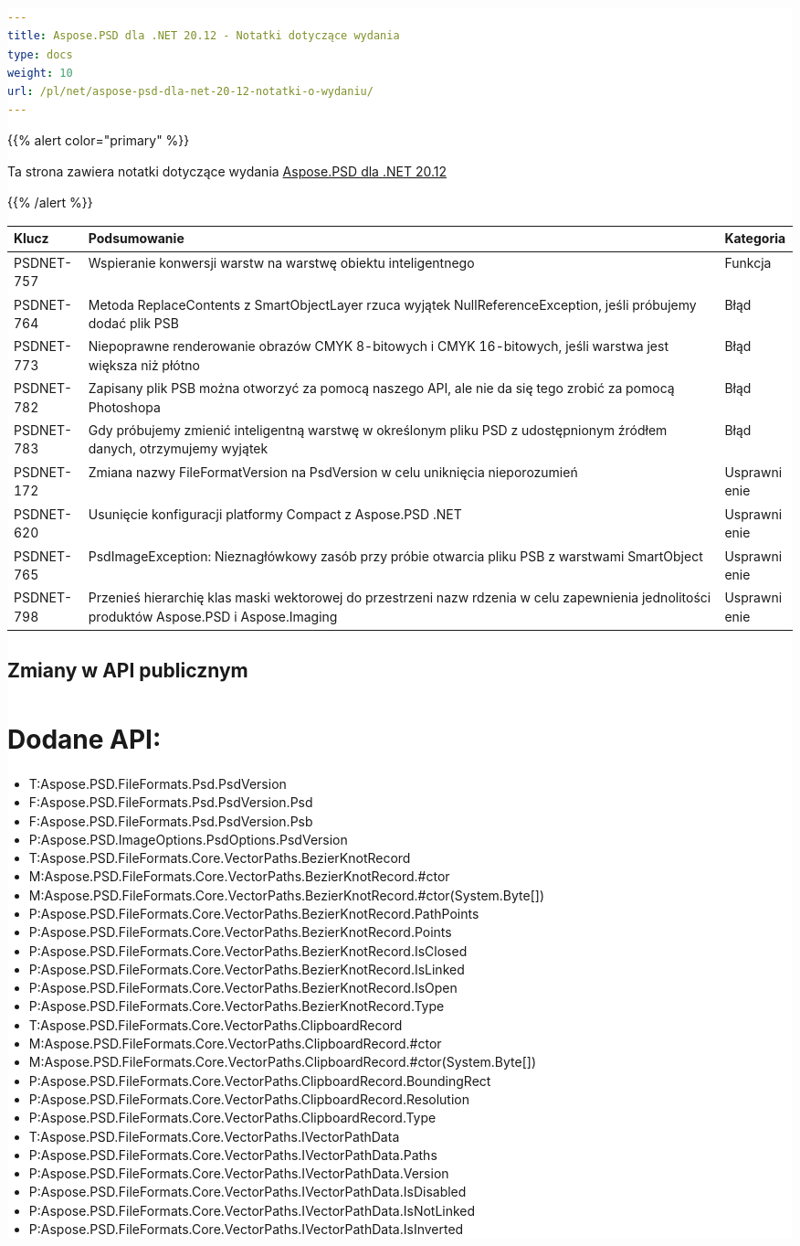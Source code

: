 ```yaml
---
title: Aspose.PSD dla .NET 20.12 - Notatki dotyczące wydania
type: docs
weight: 10
url: /pl/net/aspose-psd-dla-net-20-12-notatki-o-wydaniu/
---
```


{{% alert color="primary" %}} 

Ta strona zawiera notatki dotyczące wydania [Aspose.PSD dla .NET 20.12](https://www.nuget.org/packages/Aspose.PSD/)

{{% /alert %}} 

|**Klucz**|**Podsumowanie**|**Kategoria**|
| :- | :- | :- |
|PSDNET-757|Wspieranie konwersji warstw na warstwę obiektu inteligentnego|Funkcja|
|PSDNET-764|Metoda ReplaceContents z SmartObjectLayer rzuca wyjątek NullReferenceException, jeśli próbujemy dodać plik PSB|Błąd|
|PSDNET-773|Niepoprawne renderowanie obrazów CMYK 8-bitowych i CMYK 16-bitowych, jeśli warstwa jest większa niż płótno|Błąd|
|PSDNET-782|Zapisany plik PSB można otworzyć za pomocą naszego API, ale nie da się tego zrobić za pomocą Photoshopa|Błąd|
|PSDNET-783|Gdy próbujemy zmienić inteligentną warstwę w określonym pliku PSD z udostępnionym źródłem danych, otrzymujemy wyjątek|Błąd|
|PSDNET-172|Zmiana nazwy FileFormatVersion na PsdVersion w celu uniknięcia nieporozumień|Usprawnienie|
|PSDNET-620|Usunięcie konfiguracji platformy Compact z Aspose.PSD .NET|Usprawnienie|
|PSDNET-765|PsdImageException: Nieznagłówkowy zasób przy próbie otwarcia pliku PSB z warstwami SmartObject|Usprawnienie|
|PSDNET-798|Przenieś hierarchię klas maski wektorowej do przestrzeni nazw rdzenia w celu zapewnienia jednolitości produktów Aspose.PSD i Aspose.Imaging|Usprawnienie|

## **Zmiany w API publicznym**
# **Dodane API:**
- T:Aspose.PSD.FileFormats.Psd.PsdVersion
- F:Aspose.PSD.FileFormats.Psd.PsdVersion.Psd
- F:Aspose.PSD.FileFormats.Psd.PsdVersion.Psb
- P:Aspose.PSD.ImageOptions.PsdOptions.PsdVersion
- T:Aspose.PSD.FileFormats.Core.VectorPaths.BezierKnotRecord
- M:Aspose.PSD.FileFormats.Core.VectorPaths.BezierKnotRecord.#ctor
- M:Aspose.PSD.FileFormats.Core.VectorPaths.BezierKnotRecord.#ctor(System.Byte[])
- P:Aspose.PSD.FileFormats.Core.VectorPaths.BezierKnotRecord.PathPoints
- P:Aspose.PSD.FileFormats.Core.VectorPaths.BezierKnotRecord.Points
- P:Aspose.PSD.FileFormats.Core.VectorPaths.BezierKnotRecord.IsClosed
- P:Aspose.PSD.FileFormats.Core.VectorPaths.BezierKnotRecord.IsLinked
- P:Aspose.PSD.FileFormats.Core.VectorPaths.BezierKnotRecord.IsOpen
- P:Aspose.PSD.FileFormats.Core.VectorPaths.BezierKnotRecord.Type
- T:Aspose.PSD.FileFormats.Core.VectorPaths.ClipboardRecord
- M:Aspose.PSD.FileFormats.Core.VectorPaths.ClipboardRecord.#ctor
- M:Aspose.PSD.FileFormats.Core.VectorPaths.ClipboardRecord.#ctor(System.Byte[])
- P:Aspose.PSD.FileFormats.Core.VectorPaths.ClipboardRecord.BoundingRect
- P:Aspose.PSD.FileFormats.Core.VectorPaths.ClipboardRecord.Resolution
- P:Aspose.PSD.FileFormats.Core.VectorPaths.ClipboardRecord.Type
- T:Aspose.PSD.FileFormats.Core.VectorPaths.IVectorPathData
- P:Aspose.PSD.FileFormats.Core.VectorPaths.IVectorPathData.Paths
- P:Aspose.PSD.FileFormats.Core.VectorPaths.IVectorPathData.Version
- P:Aspose.PSD.FileFormats.Core.VectorPaths.IVectorPathData.IsDisabled
- P:Aspose.PSD.FileFormats.Core.VectorPaths.IVectorPathData.IsNotLinked
- P:Aspose.PSD.FileFormats.Core.VectorPaths.IVectorPathData.IsInverted